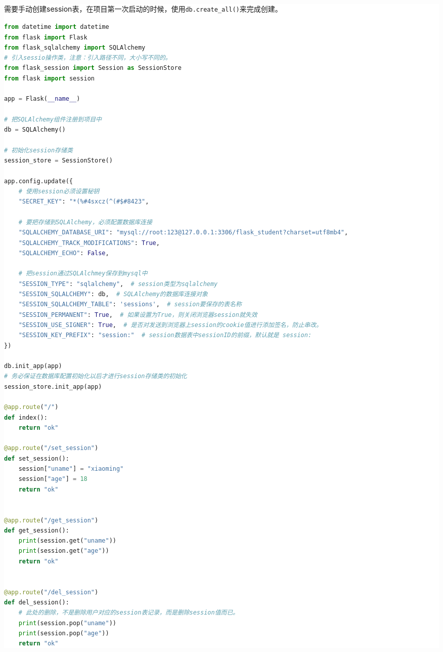 需要手动创建session表，在项目第一次启动的时候，使用`db.create_all()`来完成创建。

```python
from datetime import datetime
from flask import Flask
from flask_sqlalchemy import SQLAlchemy
# 引入sessio操作类，注意：引入路径不同，大小写不同的。
from flask_session import Session as SessionStore
from flask import session

app = Flask(__name__)

# 把SQLAlchemy组件注册到项目中
db = SQLAlchemy()

# 初始化session存储类
session_store = SessionStore()

app.config.update({
    # 使用session必须设置秘钥
    "SECRET_KEY": "*(%#4sxcz(^(#$#8423",

    # 要把存储到SQLAlchemy，必须配置数据库连接
    "SQLALCHEMY_DATABASE_URI": "mysql://root:123@127.0.0.1:3306/flask_student?charset=utf8mb4",
    "SQLALCHEMY_TRACK_MODIFICATIONS": True,
    "SQLALCHEMY_ECHO": False,

    # 把session通过SQLAlchmey保存到mysql中
    "SESSION_TYPE": "sqlalchemy",  # session类型为sqlalchemy
    "SESSION_SQLALCHEMY": db,  # SQLAlchemy的数据库连接对象
    "SESSION_SQLALCHEMY_TABLE": 'sessions',  # session要保存的表名称
    "SESSION_PERMANENT": True,  # 如果设置为True，则关闭浏览器session就失效
    "SESSION_USE_SIGNER": True,  # 是否对发送到浏览器上session的cookie值进行添加签名，防止串改。
    "SESSION_KEY_PREFIX": "session:"  # session数据表中sessionID的前缀，默认就是 session:
})

db.init_app(app)
# 务必保证在数据库配置初始化以后才进行session存储类的初始化
session_store.init_app(app)

@app.route("/")
def index():
    return "ok"

@app.route("/set_session")
def set_session():
    session["uname"] = "xiaoming"
    session["age"] = 18
    return "ok"


@app.route("/get_session")
def get_session():
    print(session.get("uname"))
    print(session.get("age"))
    return "ok"


@app.route("/del_session")
def del_session():
    # 此处的删除，不是删除用户对应的session表记录，而是删除session值而已。
    print(session.pop("uname"))
    print(session.pop("age"))
    return "ok"
```